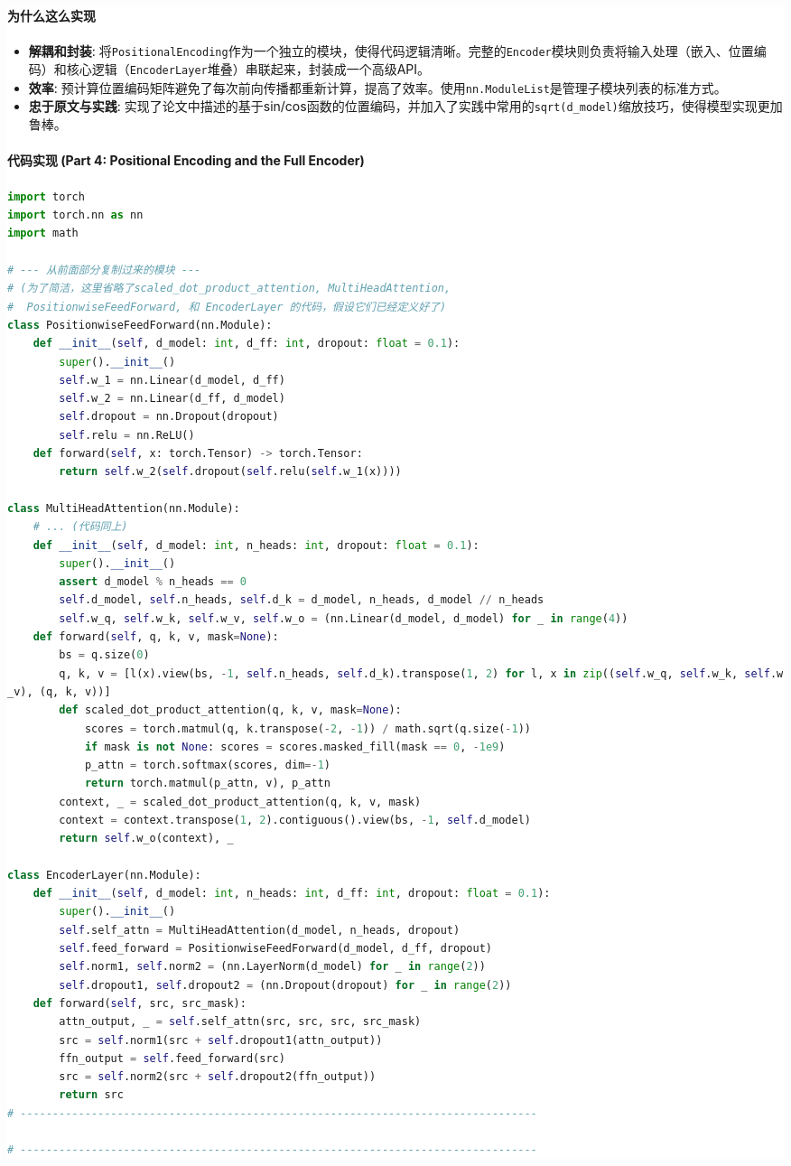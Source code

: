 #### **为什么这么实现**

*   **解耦和封装**: 将`PositionalEncoding`作为一个独立的模块，使得代码逻辑清晰。完整的`Encoder`模块则负责将输入处理（嵌入、位置编码）和核心逻辑（`EncoderLayer`堆叠）串联起来，封装成一个高级API。
*   **效率**: 预计算位置编码矩阵避免了每次前向传播都重新计算，提高了效率。使用`nn.ModuleList`是管理子模块列表的标准方式。
*   **忠于原文与实践**: 实现了论文中描述的基于sin/cos函数的位置编码，并加入了实践中常用的`sqrt(d_model)`缩放技巧，使得模型实现更加鲁棒。

#### **代码实现 (Part 4: Positional Encoding and the Full Encoder)**

```python
import torch
import torch.nn as nn
import math

# --- 从前面部分复制过来的模块 ---
# (为了简洁，这里省略了scaled_dot_product_attention, MultiHeadAttention, 
#  PositionwiseFeedForward, 和 EncoderLayer 的代码，假设它们已经定义好了)
class PositionwiseFeedForward(nn.Module):
    def __init__(self, d_model: int, d_ff: int, dropout: float = 0.1):
        super().__init__()
        self.w_1 = nn.Linear(d_model, d_ff)
        self.w_2 = nn.Linear(d_ff, d_model)
        self.dropout = nn.Dropout(dropout)
        self.relu = nn.ReLU()
    def forward(self, x: torch.Tensor) -> torch.Tensor:
        return self.w_2(self.dropout(self.relu(self.w_1(x))))

class MultiHeadAttention(nn.Module):
    # ... (代码同上)
    def __init__(self, d_model: int, n_heads: int, dropout: float = 0.1):
        super().__init__()
        assert d_model % n_heads == 0
        self.d_model, self.n_heads, self.d_k = d_model, n_heads, d_model // n_heads
        self.w_q, self.w_k, self.w_v, self.w_o = (nn.Linear(d_model, d_model) for _ in range(4))
    def forward(self, q, k, v, mask=None):
        bs = q.size(0)
        q, k, v = [l(x).view(bs, -1, self.n_heads, self.d_k).transpose(1, 2) for l, x in zip((self.w_q, self.w_k, self.w_v), (q, k, v))]
        def scaled_dot_product_attention(q, k, v, mask=None):
            scores = torch.matmul(q, k.transpose(-2, -1)) / math.sqrt(q.size(-1))
            if mask is not None: scores = scores.masked_fill(mask == 0, -1e9)
            p_attn = torch.softmax(scores, dim=-1)
            return torch.matmul(p_attn, v), p_attn
        context, _ = scaled_dot_product_attention(q, k, v, mask)
        context = context.transpose(1, 2).contiguous().view(bs, -1, self.d_model)
        return self.w_o(context), _

class EncoderLayer(nn.Module):
    def __init__(self, d_model: int, n_heads: int, d_ff: int, dropout: float = 0.1):
        super().__init__()
        self.self_attn = MultiHeadAttention(d_model, n_heads, dropout)
        self.feed_forward = PositionwiseFeedForward(d_model, d_ff, dropout)
        self.norm1, self.norm2 = (nn.LayerNorm(d_model) for _ in range(2))
        self.dropout1, self.dropout2 = (nn.Dropout(dropout) for _ in range(2))
    def forward(self, src, src_mask):
        attn_output, _ = self.self_attn(src, src, src, src_mask)
        src = self.norm1(src + self.dropout1(attn_output))
        ffn_output = self.feed_forward(src)
        src = self.norm2(src + self.dropout2(ffn_output))
        return src
# --------------------------------------------------------------------------------

# --------------------------------------------------------------------------------
```